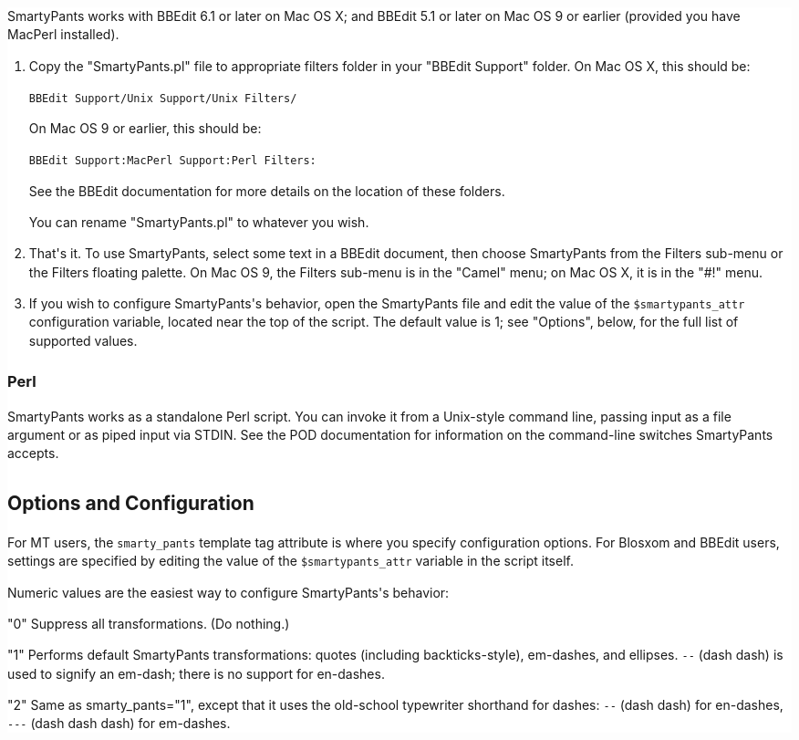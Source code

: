 SmartyPants works with BBEdit 6.1 or later on Mac OS X; and BBEdit 5.1
or later on Mac OS 9 or earlier (provided you have MacPerl installed).

1.  Copy the "SmartyPants.pl" file to appropriate filters folder in your
    "BBEdit Support" folder. On Mac OS X, this should be:

        BBEdit Support/Unix Support/Unix Filters/

    On Mac OS 9 or earlier, this should be:

        BBEdit Support:MacPerl Support:Perl Filters:

    See the BBEdit documentation for more details on the location of
    these folders.

    You can rename "SmartyPants.pl" to whatever you wish.

2.  That's it. To use SmartyPants, select some text in a BBEdit
    document, then choose SmartyPants from the Filters sub-menu or the
    Filters floating palette. On Mac OS 9, the Filters sub-menu is in
    the "Camel" menu; on Mac OS X, it is in the "#!" menu.

3.  If you wish to configure SmartyPants's behavior, open the SmartyPants
    file and edit the value of the `$smartypants_attr` configuration
    variable, located near the top of the script. The default value is
    1; see "Options", below, for the full list of supported values.


### Perl ###

SmartyPants works as a standalone Perl script. You can invoke it from a
Unix-style command line, passing input as a file argument or as piped
input via STDIN. See the POD documentation for information on the
command-line switches SmartyPants accepts.


Options and Configuration
-------------------------

For MT users, the `smarty_pants` template tag attribute is where you
specify configuration options. For Blosxom and BBEdit users, settings
are specified by editing the value of the `$smartypants_attr` variable in
the script itself.

Numeric values are the easiest way to configure SmartyPants's behavior:

"0"
    Suppress all transformations. (Do nothing.)

"1"
    Performs default SmartyPants transformations: quotes (including
    backticks-style), em-dashes, and ellipses. `--` (dash dash) is
    used to signify an em-dash; there is no support for en-dashes.

"2"
    Same as smarty_pants="1", except that it uses the old-school
    typewriter shorthand for dashes: `--` (dash dash) for en-dashes,
    `---` (dash dash dash) for em-dashes.

